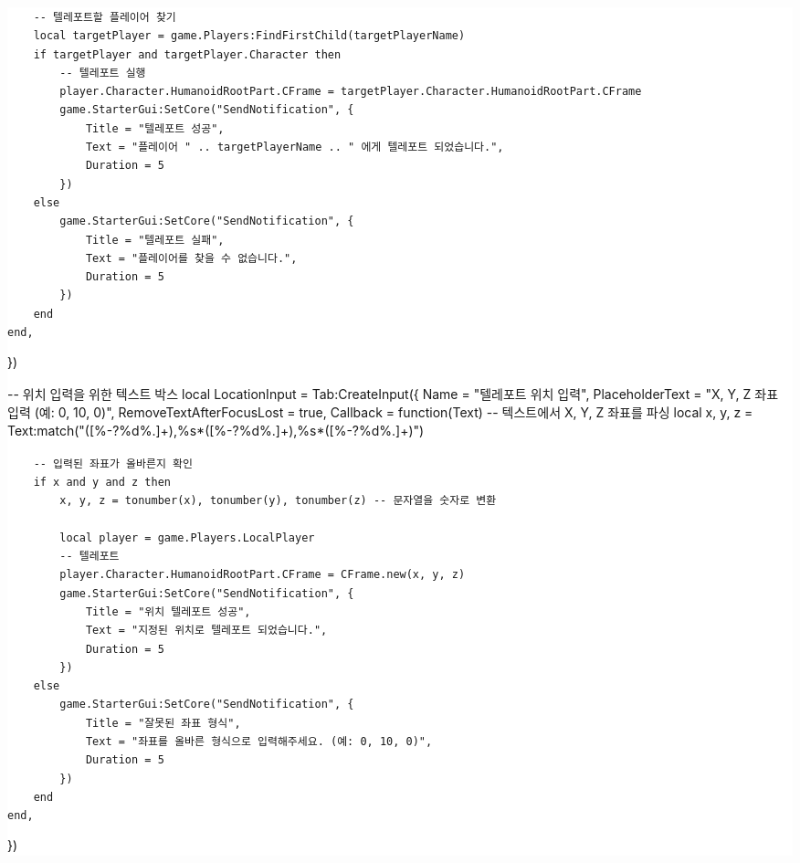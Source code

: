 
        -- 텔레포트할 플레이어 찾기
        local targetPlayer = game.Players:FindFirstChild(targetPlayerName)
        if targetPlayer and targetPlayer.Character then
            -- 텔레포트 실행
            player.Character.HumanoidRootPart.CFrame = targetPlayer.Character.HumanoidRootPart.CFrame
            game.StarterGui:SetCore("SendNotification", {
                Title = "텔레포트 성공",
                Text = "플레이어 " .. targetPlayerName .. " 에게 텔레포트 되었습니다.",
                Duration = 5
            })
        else
            game.StarterGui:SetCore("SendNotification", {
                Title = "텔레포트 실패",
                Text = "플레이어를 찾을 수 없습니다.",
                Duration = 5
            })
        end
    end,
})

-- 위치 입력을 위한 텍스트 박스
local LocationInput = Tab:CreateInput({
    Name = "텔레포트 위치 입력",
    PlaceholderText = "X, Y, Z 좌표 입력 (예: 0, 10, 0)",
    RemoveTextAfterFocusLost = true,
    Callback = function(Text)
        -- 텍스트에서 X, Y, Z 좌표를 파싱
        local x, y, z = Text:match("([%-?%d%.]+),%s*([%-?%d%.]+),%s*([%-?%d%.]+)")
        
        -- 입력된 좌표가 올바른지 확인
        if x and y and z then
            x, y, z = tonumber(x), tonumber(y), tonumber(z) -- 문자열을 숫자로 변환

            local player = game.Players.LocalPlayer
            -- 텔레포트
            player.Character.HumanoidRootPart.CFrame = CFrame.new(x, y, z)
            game.StarterGui:SetCore("SendNotification", {
                Title = "위치 텔레포트 성공",
                Text = "지정된 위치로 텔레포트 되었습니다.",
                Duration = 5
            })
        else
            game.StarterGui:SetCore("SendNotification", {
                Title = "잘못된 좌표 형식",
                Text = "좌표를 올바른 형식으로 입력해주세요. (예: 0, 10, 0)",
                Duration = 5
            })
        end
    end,
})
